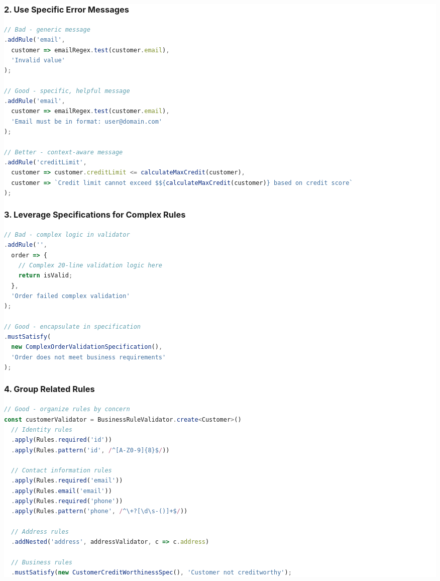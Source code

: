 
### 2. Use Specific Error Messages

```typescript
// Bad - generic message
.addRule('email',
  customer => emailRegex.test(customer.email),
  'Invalid value'
);

// Good - specific, helpful message
.addRule('email',
  customer => emailRegex.test(customer.email),
  'Email must be in format: user@domain.com'
);

// Better - context-aware message
.addRule('creditLimit',
  customer => customer.creditLimit <= calculateMaxCredit(customer),
  customer => `Credit limit cannot exceed $${calculateMaxCredit(customer)} based on credit score`
);
```

### 3. Leverage Specifications for Complex Rules

```typescript
// Bad - complex logic in validator
.addRule('',
  order => {
    // Complex 20-line validation logic here
    return isValid;
  },
  'Order failed complex validation'
);

// Good - encapsulate in specification
.mustSatisfy(
  new ComplexOrderValidationSpecification(),
  'Order does not meet business requirements'
);
```

### 4. Group Related Rules

```typescript
// Good - organize rules by concern
const customerValidator = BusinessRuleValidator.create<Customer>()
  // Identity rules
  .apply(Rules.required('id'))
  .apply(Rules.pattern('id', /^[A-Z0-9]{8}$/))
  
  // Contact information rules
  .apply(Rules.required('email'))
  .apply(Rules.email('email'))
  .apply(Rules.required('phone'))
  .apply(Rules.pattern('phone', /^\+?[\d\s-()]+$/))
  
  // Address rules
  .addNested('address', addressValidator, c => c.address)
  
  // Business rules
  .mustSatisfy(new CustomerCreditWorthinessSpec(), 'Customer not creditworthy');
```
